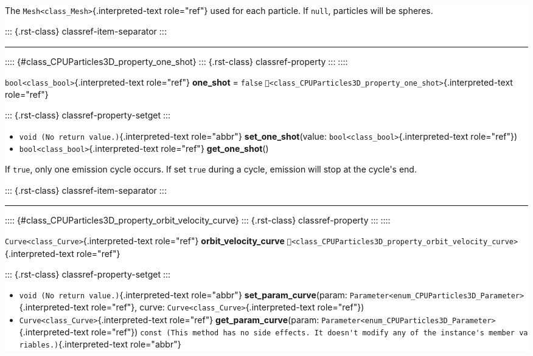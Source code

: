 The `Mesh<class_Mesh>`{.interpreted-text role="ref"} used for each
particle. If `null`, particles will be spheres.

::: {.rst-class}
classref-item-separator
:::

------------------------------------------------------------------------

:::: {#class_CPUParticles3D_property_one_shot}
::: {.rst-class}
classref-property
:::
::::

`bool<class_bool>`{.interpreted-text role="ref"} **one_shot** = `false`
`🔗<class_CPUParticles3D_property_one_shot>`{.interpreted-text
role="ref"}

::: {.rst-class}
classref-property-setget
:::

- `void (No return value.)`{.interpreted-text role="abbr"}
  **set_one_shot**(value: `bool<class_bool>`{.interpreted-text
  role="ref"})
- `bool<class_bool>`{.interpreted-text role="ref"} **get_one_shot**()

If `true`, only one emission cycle occurs. If set `true` during a cycle,
emission will stop at the cycle\'s end.

::: {.rst-class}
classref-item-separator
:::

------------------------------------------------------------------------

:::: {#class_CPUParticles3D_property_orbit_velocity_curve}
::: {.rst-class}
classref-property
:::
::::

`Curve<class_Curve>`{.interpreted-text role="ref"}
**orbit_velocity_curve**
`🔗<class_CPUParticles3D_property_orbit_velocity_curve>`{.interpreted-text
role="ref"}

::: {.rst-class}
classref-property-setget
:::

- `void (No return value.)`{.interpreted-text role="abbr"}
  **set_param_curve**(param:
  `Parameter<enum_CPUParticles3D_Parameter>`{.interpreted-text
  role="ref"}, curve: `Curve<class_Curve>`{.interpreted-text
  role="ref"})
- `Curve<class_Curve>`{.interpreted-text role="ref"}
  **get_param_curve**(param:
  `Parameter<enum_CPUParticles3D_Parameter>`{.interpreted-text
  role="ref"})
  `const (This method has no side effects. It doesn't modify any of the instance's member variables.)`{.interpreted-text
  role="abbr"}
